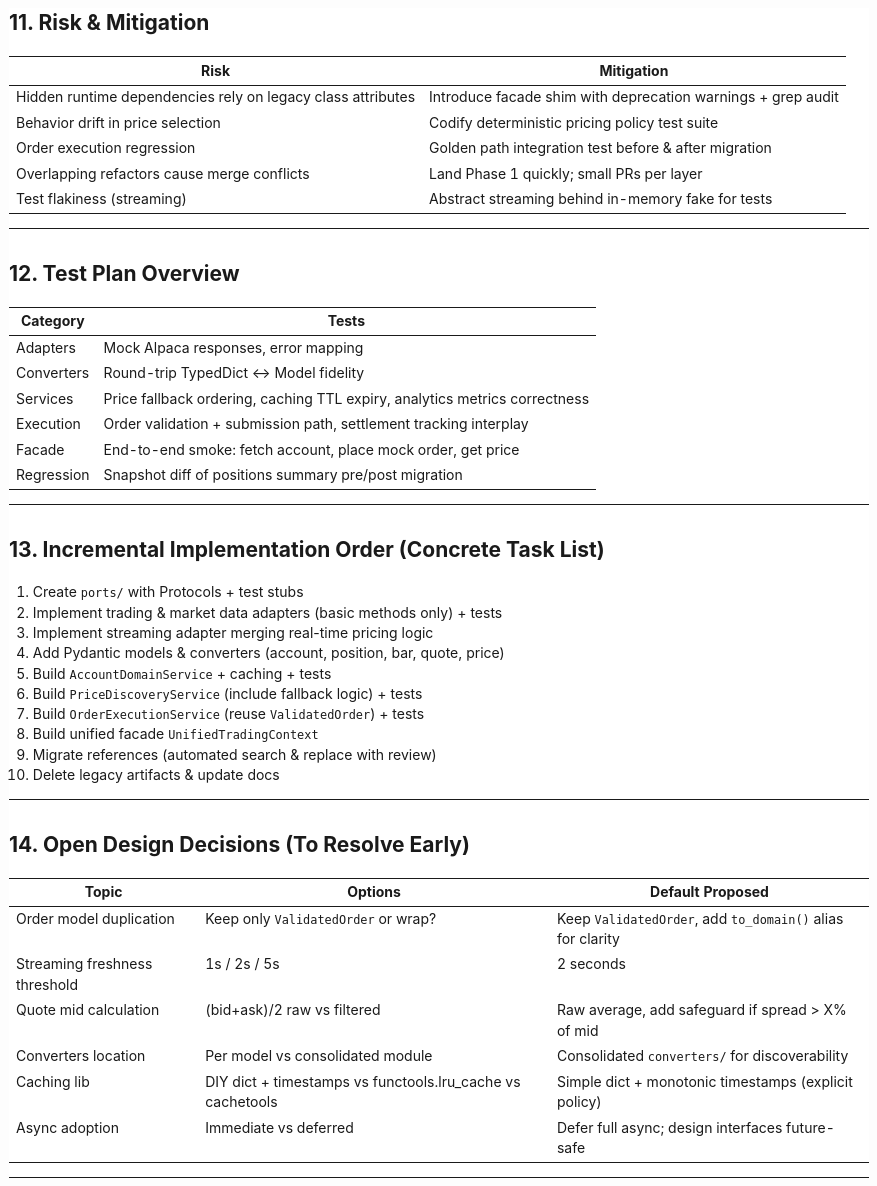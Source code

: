 ## 11. Risk & Mitigation
| Risk | Mitigation |
|------|------------|
| Hidden runtime dependencies rely on legacy class attributes | Introduce facade shim with deprecation warnings + grep audit |
| Behavior drift in price selection | Codify deterministic pricing policy test suite |
| Order execution regression | Golden path integration test before & after migration |
| Overlapping refactors cause merge conflicts | Land Phase 1 quickly; small PRs per layer |
| Test flakiness (streaming) | Abstract streaming behind in-memory fake for tests |

---
## 12. Test Plan Overview
| Category | Tests |
|----------|-------|
| Adapters | Mock Alpaca responses, error mapping |
| Converters | Round-trip TypedDict <-> Model fidelity |
| Services | Price fallback ordering, caching TTL expiry, analytics metrics correctness |
| Execution | Order validation + submission path, settlement tracking interplay |
| Facade | End-to-end smoke: fetch account, place mock order, get price |
| Regression | Snapshot diff of positions summary pre/post migration |

---
## 13. Incremental Implementation Order (Concrete Task List)
1. Create `ports/` with Protocols + test stubs
2. Implement trading & market data adapters (basic methods only) + tests
3. Implement streaming adapter merging real-time pricing logic
4. Add Pydantic models & converters (account, position, bar, quote, price)
5. Build `AccountDomainService` + caching + tests
6. Build `PriceDiscoveryService` (include fallback logic) + tests
7. Build `OrderExecutionService` (reuse `ValidatedOrder`) + tests
8. Build unified facade `UnifiedTradingContext`
9. Migrate references (automated search & replace with review)
10. Delete legacy artifacts & update docs

---
## 14. Open Design Decisions (To Resolve Early)
| Topic | Options | Default Proposed |
|-------|---------|------------------|
| Order model duplication | Keep only `ValidatedOrder` or wrap? | Keep `ValidatedOrder`, add `to_domain()` alias for clarity |
| Streaming freshness threshold | 1s / 2s / 5s | 2 seconds |
| Quote mid calculation | (bid+ask)/2 raw vs filtered | Raw average, add safeguard if spread > X% of mid |
| Converters location | Per model vs consolidated module | Consolidated `converters/` for discoverability |
| Caching lib | DIY dict + timestamps vs functools.lru_cache vs cachetools | Simple dict + monotonic timestamps (explicit policy) |
| Async adoption | Immediate vs deferred | Defer full async; design interfaces future-safe |

---